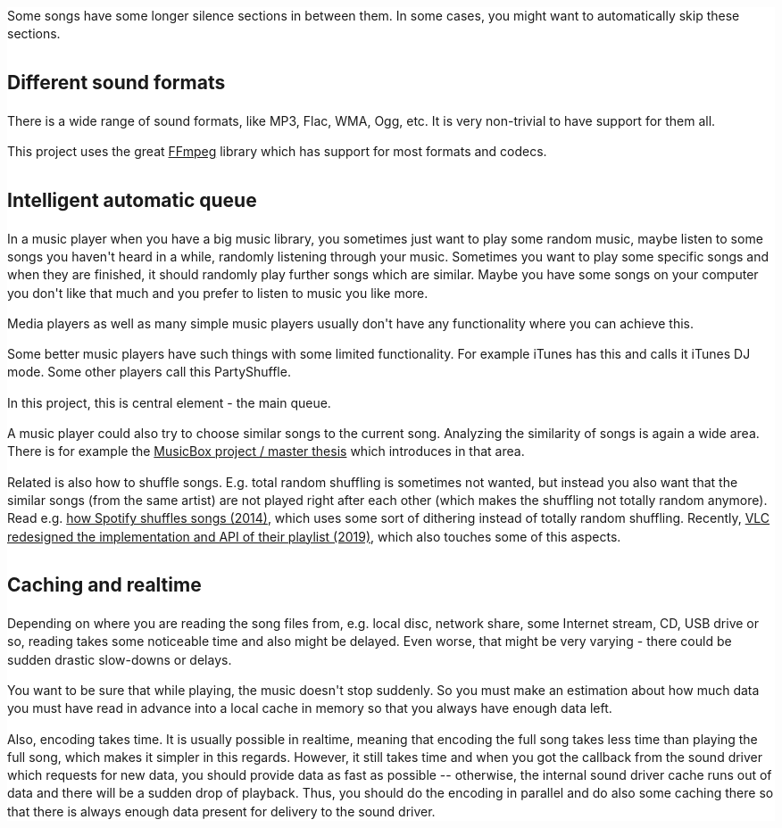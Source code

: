 Some songs have some longer silence sections in between them. In some cases, you might want to automatically skip these sections.


## Different sound formats

There is a wide range of sound formats, like MP3, Flac, WMA, Ogg, etc. It is very non-trivial to have support for them all.

This project uses the great [FFmpeg](http://ffmpeg.org/) library which has support for most formats and codecs.


## Intelligent automatic queue

In a music player when you have a big music library, you sometimes just want to play some random music, maybe listen to some songs you haven't heard in a while, randomly listening through your music. Sometimes you want to play some specific songs and when they are finished, it should randomly play further songs which are similar. Maybe you have some songs on your computer you don't like that much and you prefer to listen to music you like more.

Media players as well as many simple music players usually don't have any functionality where you can achieve this.

Some better music players have such things with some limited functionality. For example iTunes has this and calls it iTunes DJ mode. Some other players call this PartyShuffle.

In this project, this is central element - the main queue.

A music player could also try to choose similar songs to the current song. Analyzing the similarity of songs is again a wide area. There is for example the [MusicBox project / master thesis](http://thesis.flyingpudding.com/) which introduces in that area.

Related is also how to shuffle songs. E.g. total random shuffling is sometimes not wanted, but instead you also want that the similar songs (from the same artist) are not played right after each other (which makes the shuffling not totally random anymore).
Read e.g. [how Spotify shuffles songs (2014)](https://labs.spotify.com/2014/02/28/how-to-shuffle-songs/),
which uses some sort of dithering instead of totally random shuffling.
Recently, [VLC redesigned the implementation and API of their playlist (2019)](https://blog.rom1v.com/2019/05/a-new-core-playlist-for-vlc-4/),
which also touches some of this aspects.


## Caching and realtime

Depending on where you are reading the song files from, e.g. local disc, network share, some Internet stream, CD, USB drive or so, reading takes some noticeable time and also might be delayed. Even worse, that might be very varying - there could be sudden drastic slow-downs or delays.

You want to be sure that while playing, the music doesn't stop suddenly. So you must make an estimation about how much data you must have read in advance into a local cache in memory so that you always have enough data left.

Also, encoding takes time. It is usually possible in realtime, meaning that encoding the full song takes less time than playing the full song, which makes it simpler in this regards. However, it still takes time and when you got the callback from the sound driver which requests for new data, you should provide data as fast as possible -- otherwise, the internal sound driver cache runs out of data and there will be a sudden drop of playback. Thus, you should do the encoding in parallel and do also some caching there so that there is always enough data present for delivery to the sound driver.
